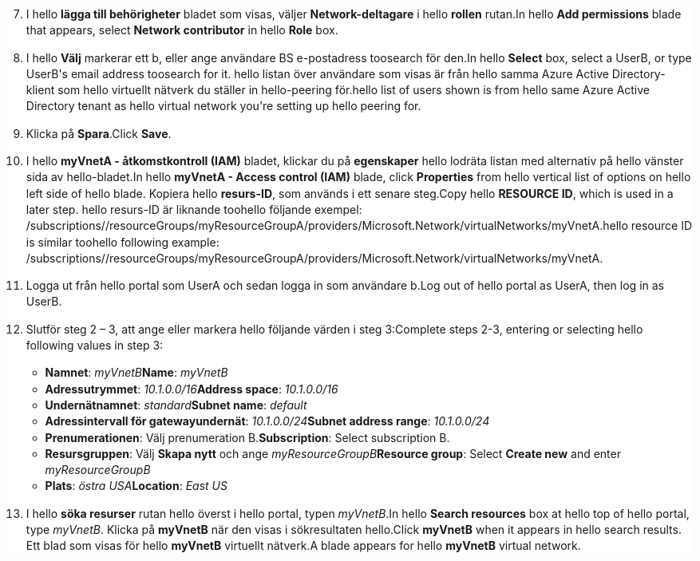 7. <span data-ttu-id="19cf5-145">I hello **lägga till behörigheter** bladet som visas, väljer **Network-deltagare** i hello **rollen** rutan.</span><span class="sxs-lookup"><span data-stu-id="19cf5-145">In hello **Add permissions** blade that appears, select **Network contributor** in hello **Role** box.</span></span>
8. <span data-ttu-id="19cf5-146">I hello **Välj** markerar ett b, eller ange användare BS e-postadress toosearch för den.</span><span class="sxs-lookup"><span data-stu-id="19cf5-146">In hello **Select** box, select a UserB, or type UserB's email address toosearch for it.</span></span> <span data-ttu-id="19cf5-147">hello listan över användare som visas är från hello samma Azure Active Directory-klient som hello virtuellt nätverk du ställer in hello-peering för.</span><span class="sxs-lookup"><span data-stu-id="19cf5-147">hello list of users shown is from hello same Azure Active Directory tenant as hello virtual network you're setting up hello peering for.</span></span>
9. <span data-ttu-id="19cf5-148">Klicka på **Spara**.</span><span class="sxs-lookup"><span data-stu-id="19cf5-148">Click **Save**.</span></span>
10. <span data-ttu-id="19cf5-149">I hello **myVnetA - åtkomstkontroll (IAM)** bladet, klickar du på **egenskaper** hello lodräta listan med alternativ på hello vänster sida av hello-bladet.</span><span class="sxs-lookup"><span data-stu-id="19cf5-149">In hello **myVnetA - Access control (IAM)** blade, click **Properties** from hello vertical list of options on hello left side of hello blade.</span></span> <span data-ttu-id="19cf5-150">Kopiera hello **resurs-ID**, som används i ett senare steg.</span><span class="sxs-lookup"><span data-stu-id="19cf5-150">Copy hello **RESOURCE ID**, which is used in a later step.</span></span> <span data-ttu-id="19cf5-151">hello resurs-ID är liknande toohello följande exempel: /subscriptions/<Subscription Id>/resourceGroups/myResourceGroupA/providers/Microsoft.Network/virtualNetworks/myVnetA.</span><span class="sxs-lookup"><span data-stu-id="19cf5-151">hello resource ID is similar toohello following example: /subscriptions/<Subscription Id>/resourceGroups/myResourceGroupA/providers/Microsoft.Network/virtualNetworks/myVnetA.</span></span>
11. <span data-ttu-id="19cf5-152">Logga ut från hello portal som UserA och sedan logga in som användare b.</span><span class="sxs-lookup"><span data-stu-id="19cf5-152">Log out of hello portal as UserA, then log in as UserB.</span></span>
12. <span data-ttu-id="19cf5-153">Slutför steg 2 – 3, att ange eller markera hello följande värden i steg 3:</span><span class="sxs-lookup"><span data-stu-id="19cf5-153">Complete steps 2-3, entering or selecting hello following values in step 3:</span></span>

    - <span data-ttu-id="19cf5-154">**Namnet**: *myVnetB*</span><span class="sxs-lookup"><span data-stu-id="19cf5-154">**Name**: *myVnetB*</span></span>
    - <span data-ttu-id="19cf5-155">**Adressutrymmet**: *10.1.0.0/16*</span><span class="sxs-lookup"><span data-stu-id="19cf5-155">**Address space**: *10.1.0.0/16*</span></span>
    - <span data-ttu-id="19cf5-156">**Undernätnamnet**: *standard*</span><span class="sxs-lookup"><span data-stu-id="19cf5-156">**Subnet name**: *default*</span></span>
    - <span data-ttu-id="19cf5-157">**Adressintervall för gatewayundernät**: *10.1.0.0/24*</span><span class="sxs-lookup"><span data-stu-id="19cf5-157">**Subnet address range**: *10.1.0.0/24*</span></span>
    - <span data-ttu-id="19cf5-158">**Prenumerationen**: Välj prenumeration B.</span><span class="sxs-lookup"><span data-stu-id="19cf5-158">**Subscription**: Select subscription B.</span></span>
    - <span data-ttu-id="19cf5-159">**Resursgruppen**: Välj **Skapa nytt** och ange *myResourceGroupB*</span><span class="sxs-lookup"><span data-stu-id="19cf5-159">**Resource group**: Select **Create new** and enter *myResourceGroupB*</span></span>
    - <span data-ttu-id="19cf5-160">**Plats**: *östra USA*</span><span class="sxs-lookup"><span data-stu-id="19cf5-160">**Location**: *East US*</span></span>

13. <span data-ttu-id="19cf5-161">I hello **söka resurser** rutan hello överst i hello portal, typen *myVnetB*.</span><span class="sxs-lookup"><span data-stu-id="19cf5-161">In hello **Search resources** box at hello top of hello portal, type *myVnetB*.</span></span> <span data-ttu-id="19cf5-162">Klicka på **myVnetB** när den visas i sökresultaten hello.</span><span class="sxs-lookup"><span data-stu-id="19cf5-162">Click **myVnetB** when it appears in hello search results.</span></span> <span data-ttu-id="19cf5-163">Ett blad som visas för hello **myVnetB** virtuellt nätverk.</span><span class="sxs-lookup"><span data-stu-id="19cf5-163">A blade appears for hello **myVnetB** virtual network.</span></span>